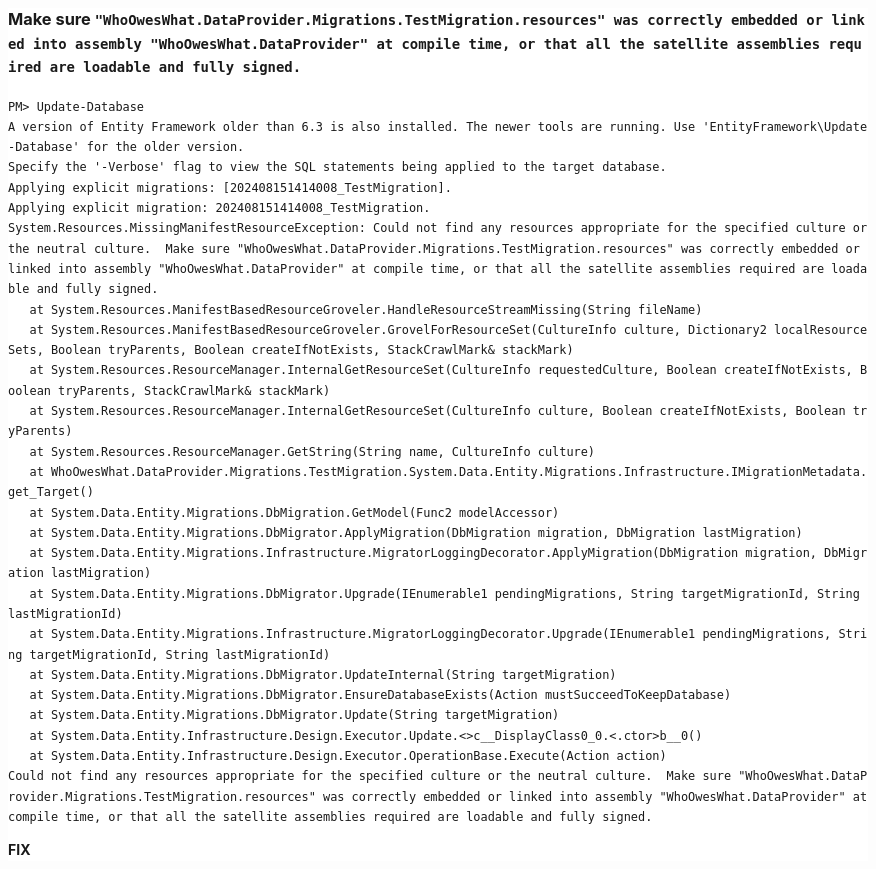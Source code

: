 ### Make sure `"WhoOwesWhat.DataProvider.Migrations.TestMigration.resources" was correctly embedded or linked into assembly "WhoOwesWhat.DataProvider" at compile time, or that all the satellite assemblies required are loadable and fully signed.`

```
PM> Update-Database
A version of Entity Framework older than 6.3 is also installed. The newer tools are running. Use 'EntityFramework\Update-Database' for the older version.
Specify the '-Verbose' flag to view the SQL statements being applied to the target database.
Applying explicit migrations: [202408151414008_TestMigration].
Applying explicit migration: 202408151414008_TestMigration.
System.Resources.MissingManifestResourceException: Could not find any resources appropriate for the specified culture or the neutral culture.  Make sure "WhoOwesWhat.DataProvider.Migrations.TestMigration.resources" was correctly embedded or linked into assembly "WhoOwesWhat.DataProvider" at compile time, or that all the satellite assemblies required are loadable and fully signed.
   at System.Resources.ManifestBasedResourceGroveler.HandleResourceStreamMissing(String fileName)
   at System.Resources.ManifestBasedResourceGroveler.GrovelForResourceSet(CultureInfo culture, Dictionary2 localResourceSets, Boolean tryParents, Boolean createIfNotExists, StackCrawlMark& stackMark)
   at System.Resources.ResourceManager.InternalGetResourceSet(CultureInfo requestedCulture, Boolean createIfNotExists, Boolean tryParents, StackCrawlMark& stackMark)
   at System.Resources.ResourceManager.InternalGetResourceSet(CultureInfo culture, Boolean createIfNotExists, Boolean tryParents)
   at System.Resources.ResourceManager.GetString(String name, CultureInfo culture)
   at WhoOwesWhat.DataProvider.Migrations.TestMigration.System.Data.Entity.Migrations.Infrastructure.IMigrationMetadata.get_Target()
   at System.Data.Entity.Migrations.DbMigration.GetModel(Func2 modelAccessor)
   at System.Data.Entity.Migrations.DbMigrator.ApplyMigration(DbMigration migration, DbMigration lastMigration)
   at System.Data.Entity.Migrations.Infrastructure.MigratorLoggingDecorator.ApplyMigration(DbMigration migration, DbMigration lastMigration)
   at System.Data.Entity.Migrations.DbMigrator.Upgrade(IEnumerable1 pendingMigrations, String targetMigrationId, String lastMigrationId)
   at System.Data.Entity.Migrations.Infrastructure.MigratorLoggingDecorator.Upgrade(IEnumerable1 pendingMigrations, String targetMigrationId, String lastMigrationId)
   at System.Data.Entity.Migrations.DbMigrator.UpdateInternal(String targetMigration)
   at System.Data.Entity.Migrations.DbMigrator.EnsureDatabaseExists(Action mustSucceedToKeepDatabase)
   at System.Data.Entity.Migrations.DbMigrator.Update(String targetMigration)
   at System.Data.Entity.Infrastructure.Design.Executor.Update.<>c__DisplayClass0_0.<.ctor>b__0()
   at System.Data.Entity.Infrastructure.Design.Executor.OperationBase.Execute(Action action)
Could not find any resources appropriate for the specified culture or the neutral culture.  Make sure "WhoOwesWhat.DataProvider.Migrations.TestMigration.resources" was correctly embedded or linked into assembly "WhoOwesWhat.DataProvider" at compile time, or that all the satellite assemblies required are loadable and fully signed.
```

**FIX**
